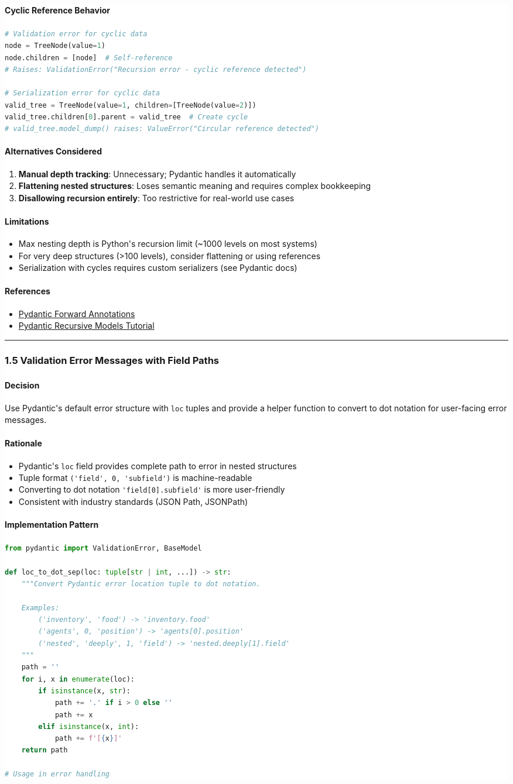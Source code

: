 #### Cyclic Reference Behavior
```python
# Validation error for cyclic data
node = TreeNode(value=1)
node.children = [node]  # Self-reference
# Raises: ValidationError("Recursion error - cyclic reference detected")

# Serialization error for cyclic data
valid_tree = TreeNode(value=1, children=[TreeNode(value=2)])
valid_tree.children[0].parent = valid_tree  # Create cycle
# valid_tree.model_dump() raises: ValueError("Circular reference detected")
```

#### Alternatives Considered
1. **Manual depth tracking**: Unnecessary; Pydantic handles it automatically
2. **Flattening nested structures**: Loses semantic meaning and requires complex bookkeeping
3. **Disallowing recursion entirely**: Too restrictive for real-world use cases

#### Limitations
- Max nesting depth is Python's recursion limit (~1000 levels on most systems)
- For very deep structures (>100 levels), consider flattening or using references
- Serialization with cycles requires custom serializers (see Pydantic docs)

#### References
- [Pydantic Forward Annotations](https://docs.pydantic.dev/latest/concepts/forward_annotations/)
- [Pydantic Recursive Models Tutorial](https://www.kevsrobots.com/learn/pydantic/06_recursive_models.html)

---

### 1.5 Validation Error Messages with Field Paths

#### Decision
Use Pydantic's default error structure with `loc` tuples and provide a helper function to convert to dot notation for user-facing error messages.

#### Rationale
- Pydantic's `loc` field provides complete path to error in nested structures
- Tuple format `('field', 0, 'subfield')` is machine-readable
- Converting to dot notation `'field[0].subfield'` is more user-friendly
- Consistent with industry standards (JSON Path, JSONPath)

#### Implementation Pattern
```python
from pydantic import ValidationError, BaseModel

def loc_to_dot_sep(loc: tuple[str | int, ...]) -> str:
    """Convert Pydantic error location tuple to dot notation.

    Examples:
        ('inventory', 'food') -> 'inventory.food'
        ('agents', 0, 'position') -> 'agents[0].position'
        ('nested', 'deeply', 1, 'field') -> 'nested.deeply[1].field'
    """
    path = ''
    for i, x in enumerate(loc):
        if isinstance(x, str):
            path += '.' if i > 0 else ''
            path += x
        elif isinstance(x, int):
            path += f'[{x}]'
    return path

# Usage in error handling
```